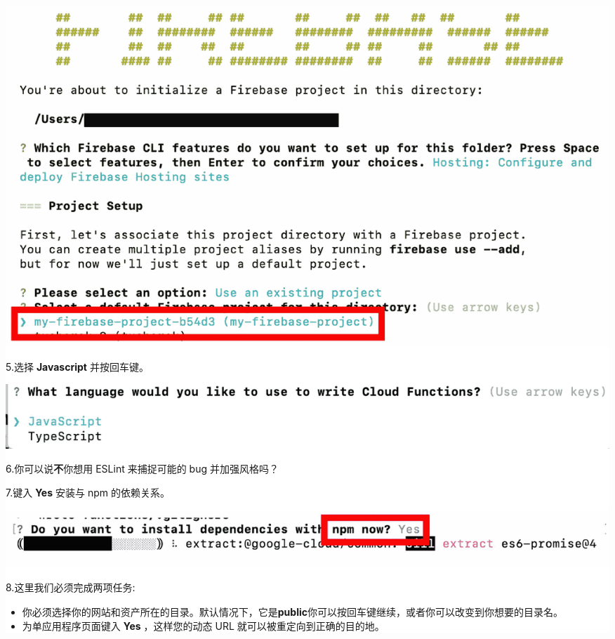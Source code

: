 ![](img/c148da3eebb83647936f36b351cf3c46.png)

5.选择 **Javascript** 并按回车键。

![](img/ed105d277b29494143d5fde25a0724e1.png)

6.你可以说**不**你想用 ESLint 来捕捉可能的 bug 并加强风格吗？

7.键入 **Yes** 安装与 npm 的依赖关系。

![](img/08e229282cce29ba7ea794eb8ba4ce13.png)

8.这里我们必须完成两项任务:

*   你必须选择你的网站和资产所在的目录。默认情况下，它是**public**你可以按回车键继续，或者你可以改变到你想要的目录名。
*   为单应用程序页面键入 **Yes** ，这样您的动态 URL 就可以被重定向到正确的目的地。
